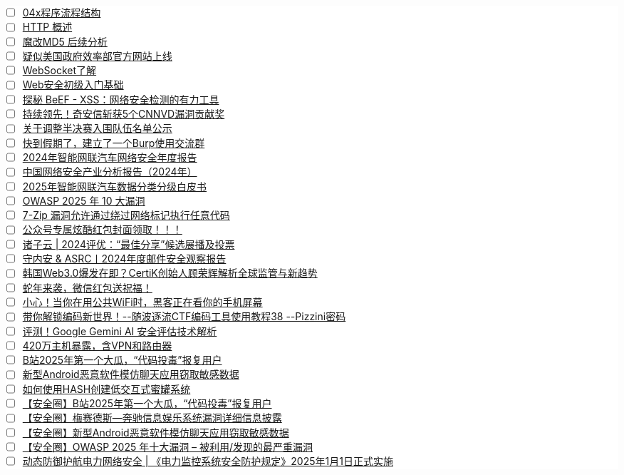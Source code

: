   - [ ] [04x程序流程结构](https://mp.weixin.qq.com/s?__biz=MzA3NDE0NTY0OQ==&mid=2247484091&idx=1&sn=fd03c3d4bfd6a39cafe373cc8dac1bc3)
  - [ ] [HTTP 概述](https://mp.weixin.qq.com/s?__biz=MzkxODc5OTg5MQ==&mid=2247484258&idx=1&sn=95c4bd1488962f8283262ec92b197ac9)
  - [ ] [魔改MD5 后续分析](https://mp.weixin.qq.com/s?__biz=Mzg4NTg0MjMzNQ==&mid=2247484191&idx=1&sn=7b5c362ad62a7ee899465d707ff4a199)
  - [ ] [疑似美国政府效率部官方网站上线](https://mp.weixin.qq.com/s?__biz=MzkzNDIzNDUxOQ==&mid=2247494429&idx=1&sn=96a0310990d39797728d39ed05d2faed)
  - [ ] [WebSocket了解](https://mp.weixin.qq.com/s?__biz=MzkxMjYyMjA3Mg==&mid=2247485387&idx=1&sn=cd63395d61608fa0e0fa3a453a6b9eb3)
  - [ ] [Web安全初级入门基础](https://mp.weixin.qq.com/s?__biz=MzkzNTYwMTk4Mw==&mid=2247488216&idx=1&sn=70d13855adc495afcbb6902ddc41928f)
  - [ ] [探秘 BeEF - XSS：网络安全检测的有力工具](https://mp.weixin.qq.com/s?__biz=Mzk2NDE3NDUwNg==&mid=2247483842&idx=1&sn=2841b8a11833ad9c889e83a793bf5f0a)
  - [ ] [持续领先！奇安信斩获5个CNNVD漏洞贡献奖](https://mp.weixin.qq.com/s?__biz=MzU0NDk0NTAwMw==&mid=2247624522&idx=1&sn=4a81811d316688b70e550dcedd17e234)
  - [ ] [关于调整半决赛入围队伍名单公示](https://mp.weixin.qq.com/s?__biz=MzAxNTc1ODU5OA==&mid=2665516315&idx=1&sn=89cdda692eb7e285e2530bf87ed6c108)
  - [ ] [快到假期了，建立了一个Burp使用交流群](https://mp.weixin.qq.com/s?__biz=MzI1NDYyNjUyMw==&mid=2247485761&idx=1&sn=6659032b41c48c720cf4362edfc40ef6)
  - [ ] [2024年智能网联汽车网络安全年度报告](https://mp.weixin.qq.com/s?__biz=MzU2MDk1Nzg2MQ==&mid=2247619883&idx=1&sn=5932cb6eb3b9af595eda3f30bf263345)
  - [ ] [中国网络安全产业分析报告（2024年）](https://mp.weixin.qq.com/s?__biz=MzU2MDk1Nzg2MQ==&mid=2247619883&idx=2&sn=5e8bd6af7de41a06065554563e27435d)
  - [ ] [2025年智能网联汽车数据分类分级白皮书](https://mp.weixin.qq.com/s?__biz=MzU2MDk1Nzg2MQ==&mid=2247619883&idx=3&sn=edabe05cf42d88e5ee7ed99b009ad9d2)
  - [ ] [OWASP 2025 年 10 大漏洞](https://mp.weixin.qq.com/s?__biz=MzI0NzE4ODk1Mw==&mid=2652094668&idx=1&sn=162ecc38d487773f0cc1d476a900423c)
  - [ ] [7-Zip 漏洞允许通过绕过网络标记执行任意代码](https://mp.weixin.qq.com/s?__biz=MzI0NzE4ODk1Mw==&mid=2652094668&idx=2&sn=b4a3efa0f4f65c3bbcf7595b75c318bd)
  - [ ] [公众号专属炫酷红包封面领取！！！](https://mp.weixin.qq.com/s?__biz=Mzg4MzkwNzI1OQ==&mid=2247485709&idx=1&sn=4c992e7728f5823e847dfe0c617ce7de)
  - [ ] [诸子云 | 2024评优：“最佳分享”候选展播及投票](https://mp.weixin.qq.com/s?__biz=MzU5ODgzNTExOQ==&mid=2247635044&idx=1&sn=b41892d0a57cc1b9eb4e7492a64d8e94)
  - [ ] [守内安 & ASRC丨2024年度邮件安全观察报告](https://mp.weixin.qq.com/s?__biz=MzU5ODgzNTExOQ==&mid=2247635044&idx=2&sn=d4a841c7960a195881b233c5d2b29e31)
  - [ ] [韩国Web3.0爆发在即？CertiK创始人顾荣辉解析全球监管与新趋势](https://mp.weixin.qq.com/s?__biz=MzU5OTg4MTIxMw==&mid=2247503898&idx=1&sn=6e35e906c03356c693ad9fbaf45addd7)
  - [ ] [蛇年来袭，微信红包送祝福！](https://mp.weixin.qq.com/s?__biz=MzI5MjY4MTMyMQ==&mid=2247489758&idx=1&sn=225041be429a6476c83b4877fcbf1b62)
  - [ ] [小心！当你在用公共WiFi时，黑客正在看你的手机屏幕](https://mp.weixin.qq.com/s?__biz=MzI5MjY4MTMyMQ==&mid=2247489758&idx=2&sn=debeec7e5a8c589801e71ef5f96df202)
  - [ ] [带你解锁编码新世界！--随波逐流CTF编码工具使用教程38 --Pizzini密码](https://mp.weixin.qq.com/s?__biz=MzU2NzIzNzU4Mg==&mid=2247489517&idx=1&sn=6bcf87b5e3e6ceba574b43711ce2083e)
  - [ ] [评测！Google Gemini AI 安全评估技术解析](https://mp.weixin.qq.com/s?__biz=MzkzNDUxOTk2Mw==&mid=2247495755&idx=1&sn=1c93538b659aaa13acfbd29314dbe477)
  - [ ] [420万主机暴露，含VPN和路由器](https://mp.weixin.qq.com/s?__biz=MjM5NjA0NjgyMA==&mid=2651312532&idx=1&sn=a47e176b46bcd932dc2c3569e120133f)
  - [ ] [B站2025年第一个大瓜，“代码投毒”报复用户](https://mp.weixin.qq.com/s?__biz=MjM5NjA0NjgyMA==&mid=2651312532&idx=2&sn=ec942ac1a089013c0b0f2e6df2620c65)
  - [ ] [新型Android恶意软件模仿聊天应用窃取敏感数据](https://mp.weixin.qq.com/s?__biz=MjM5NjA0NjgyMA==&mid=2651312532&idx=3&sn=98702efa7b7d16a2e4f4f26c34e0fce4)
  - [ ] [如何使用HASH创建低交互式蜜罐系统](https://mp.weixin.qq.com/s?__biz=MjM5NjA0NjgyMA==&mid=2651312532&idx=4&sn=4d4231c3fed62687bb275e5ba1759b59)
  - [ ] [【安全圈】B站2025年第一个大瓜，“代码投毒”报复用户](https://mp.weixin.qq.com/s?__biz=MzIzMzE4NDU1OQ==&mid=2652067526&idx=1&sn=c7bb681b7008589588039d0669578174)
  - [ ] [【安全圈】梅赛德斯—奔驰信息娱乐系统漏洞详细信息披露](https://mp.weixin.qq.com/s?__biz=MzIzMzE4NDU1OQ==&mid=2652067526&idx=2&sn=35fd8cf175959d2493340598399f5c01)
  - [ ] [【安全圈】新型Android恶意软件模仿聊天应用窃取敏感数据](https://mp.weixin.qq.com/s?__biz=MzIzMzE4NDU1OQ==&mid=2652067526&idx=3&sn=78bd7100124b3e45c47f00500c234a7a)
  - [ ] [【安全圈】OWASP 2025 年十大漏洞 – 被利用/发现的最严重漏洞](https://mp.weixin.qq.com/s?__biz=MzIzMzE4NDU1OQ==&mid=2652067526&idx=4&sn=b3d1ba063b429d95b1315af7a9713b77)
  - [ ] [动态防御护航电力网络安全 | 《电力监控系统安全防护规定》2025年1月1日正式实施](https://mp.weixin.qq.com/s?__biz=Mzg5NDY0NTM2Nw==&mid=2247492245&idx=1&sn=565e0bbc8ea0be73409d441847a671b8)